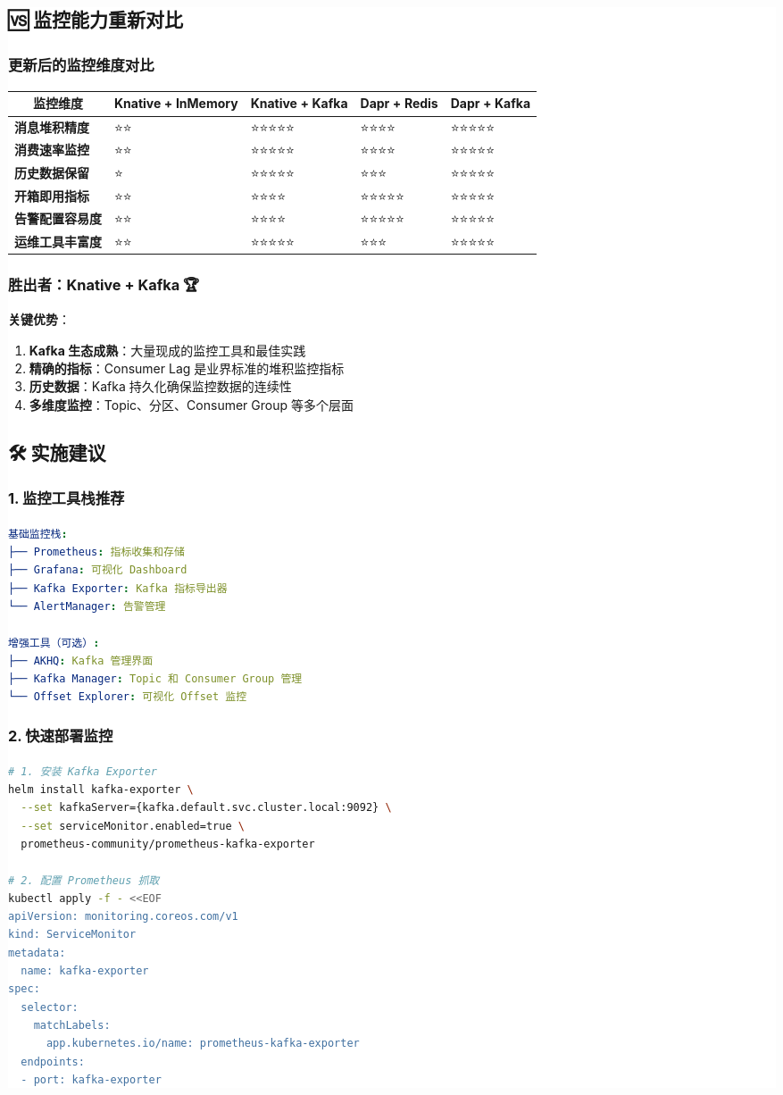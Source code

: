 ## 🆚 监控能力重新对比

### 更新后的监控维度对比

| 监控维度 | Knative + InMemory | Knative + Kafka | Dapr + Redis | Dapr + Kafka |
|---------|-------------------|------------------|--------------|--------------|
| **消息堆积精度** | ⭐⭐ | ⭐⭐⭐⭐⭐ | ⭐⭐⭐⭐ | ⭐⭐⭐⭐⭐ |
| **消费速率监控** | ⭐⭐ | ⭐⭐⭐⭐⭐ | ⭐⭐⭐⭐ | ⭐⭐⭐⭐⭐ |
| **历史数据保留** | ⭐ | ⭐⭐⭐⭐⭐ | ⭐⭐⭐ | ⭐⭐⭐⭐⭐ |
| **开箱即用指标** | ⭐⭐ | ⭐⭐⭐⭐ | ⭐⭐⭐⭐⭐ | ⭐⭐⭐⭐⭐ |
| **告警配置容易度** | ⭐⭐ | ⭐⭐⭐⭐ | ⭐⭐⭐⭐⭐ | ⭐⭐⭐⭐⭐ |
| **运维工具丰富度** | ⭐⭐ | ⭐⭐⭐⭐⭐ | ⭐⭐⭐ | ⭐⭐⭐⭐⭐ |

### 胜出者：Knative + Kafka 🏆

**关键优势**：
1. **Kafka 生态成熟**：大量现成的监控工具和最佳实践
2. **精确的指标**：Consumer Lag 是业界标准的堆积监控指标
3. **历史数据**：Kafka 持久化确保监控数据的连续性
4. **多维度监控**：Topic、分区、Consumer Group 等多个层面

## 🛠️ 实施建议

### 1. 监控工具栈推荐

```yaml
基础监控栈:
├── Prometheus: 指标收集和存储
├── Grafana: 可视化 Dashboard
├── Kafka Exporter: Kafka 指标导出器
└── AlertManager: 告警管理

增强工具（可选）:
├── AKHQ: Kafka 管理界面
├── Kafka Manager: Topic 和 Consumer Group 管理
└── Offset Explorer: 可视化 Offset 监控
```

### 2. 快速部署监控

```bash
# 1. 安装 Kafka Exporter
helm install kafka-exporter \
  --set kafkaServer={kafka.default.svc.cluster.local:9092} \
  --set serviceMonitor.enabled=true \
  prometheus-community/prometheus-kafka-exporter

# 2. 配置 Prometheus 抓取
kubectl apply -f - <<EOF
apiVersion: monitoring.coreos.com/v1
kind: ServiceMonitor
metadata:
  name: kafka-exporter
spec:
  selector:
    matchLabels:
      app.kubernetes.io/name: prometheus-kafka-exporter
  endpoints:
  - port: kafka-exporter
```